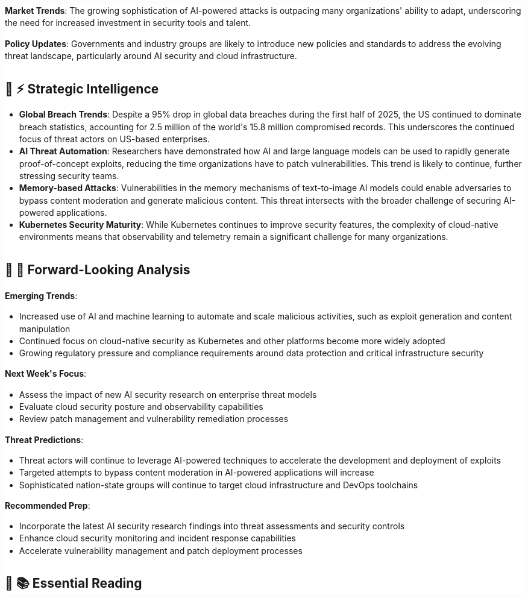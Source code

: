 **Market Trends**: The growing sophistication of AI-powered attacks is outpacing many organizations' ability to adapt, underscoring the need for increased investment in security tools and talent.

**Policy Updates**: Governments and industry groups are likely to introduce new policies and standards to address the evolving threat landscape, particularly around AI security and cloud infrastructure.

## 🧠 ⚡ Strategic Intelligence
- **Global Breach Trends**: Despite a 95% drop in global data breaches during the first half of 2025, the US continued to dominate breach statistics, accounting for 2.5 million of the world's 15.8 million compromised records. This underscores the continued focus of threat actors on US-based enterprises.
- **AI Threat Automation**: Researchers have demonstrated how AI and large language models can be used to rapidly generate proof-of-concept exploits, reducing the time organizations have to patch vulnerabilities. This trend is likely to continue, further stressing security teams.
- **Memory-based Attacks**: Vulnerabilities in the memory mechanisms of text-to-image AI models could enable adversaries to bypass content moderation and generate malicious content. This threat intersects with the broader challenge of securing AI-powered applications.
- **Kubernetes Security Maturity**: While Kubernetes continues to improve security features, the complexity of cloud-native environments means that observability and telemetry remain a significant challenge for many organizations.

## 📰 🔮 Forward-Looking Analysis
**Emerging Trends**:
- Increased use of AI and machine learning to automate and scale malicious activities, such as exploit generation and content manipulation
- Continued focus on cloud-native security as Kubernetes and other platforms become more widely adopted
- Growing regulatory pressure and compliance requirements around data protection and critical infrastructure security

**Next Week's Focus**:
- Assess the impact of new AI security research on enterprise threat models
- Evaluate cloud security posture and observability capabilities
- Review patch management and vulnerability remediation processes

**Threat Predictions**:
- Threat actors will continue to leverage AI-powered techniques to accelerate the development and deployment of exploits
- Targeted attempts to bypass content moderation in AI-powered applications will increase
- Sophisticated nation-state groups will continue to target cloud infrastructure and DevOps toolchains

**Recommended Prep**:
- Incorporate the latest AI security research findings into threat assessments and security controls
- Enhance cloud security monitoring and incident response capabilities
- Accelerate vulnerability management and patch deployment processes

## 📰 📚 Essential Reading
